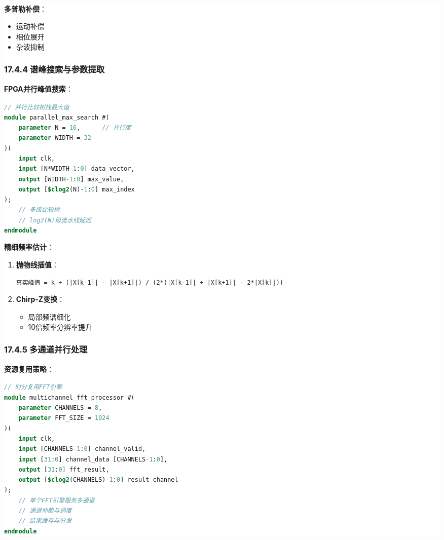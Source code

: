 **多普勒补偿**：
- 运动补偿
- 相位展开
- 杂波抑制

### 17.4.4 谱峰搜索与参数提取

**FPGA并行峰值搜索**：
```systemverilog
// 并行比较树找最大值
module parallel_max_search #(
    parameter N = 16,      // 并行度
    parameter WIDTH = 32
)(
    input clk,
    input [N*WIDTH-1:0] data_vector,
    output [WIDTH-1:0] max_value,
    output [$clog2(N)-1:0] max_index
);
    // 多级比较树
    // log2(N)级流水线延迟
endmodule
```

**精细频率估计**：
1. **抛物线插值**：
   ```
   真实峰值 = k + (|X[k-1]| - |X[k+1]|) / (2*(|X[k-1]| + |X[k+1]| - 2*|X[k]|))
   ```

2. **Chirp-Z变换**：
   - 局部频谱细化
   - 10倍频率分辨率提升

### 17.4.5 多通道并行处理

**资源复用策略**：
```systemverilog
// 时分复用FFT引擎
module multichannel_fft_processor #(
    parameter CHANNELS = 8,
    parameter FFT_SIZE = 1024
)(
    input clk,
    input [CHANNELS-1:0] channel_valid,
    input [31:0] channel_data [CHANNELS-1:0],
    output [31:0] fft_result,
    output [$clog2(CHANNELS)-1:0] result_channel
);
    // 单个FFT引擎服务多通道
    // 通道仲裁与调度
    // 结果缓存与分发
endmodule
```
